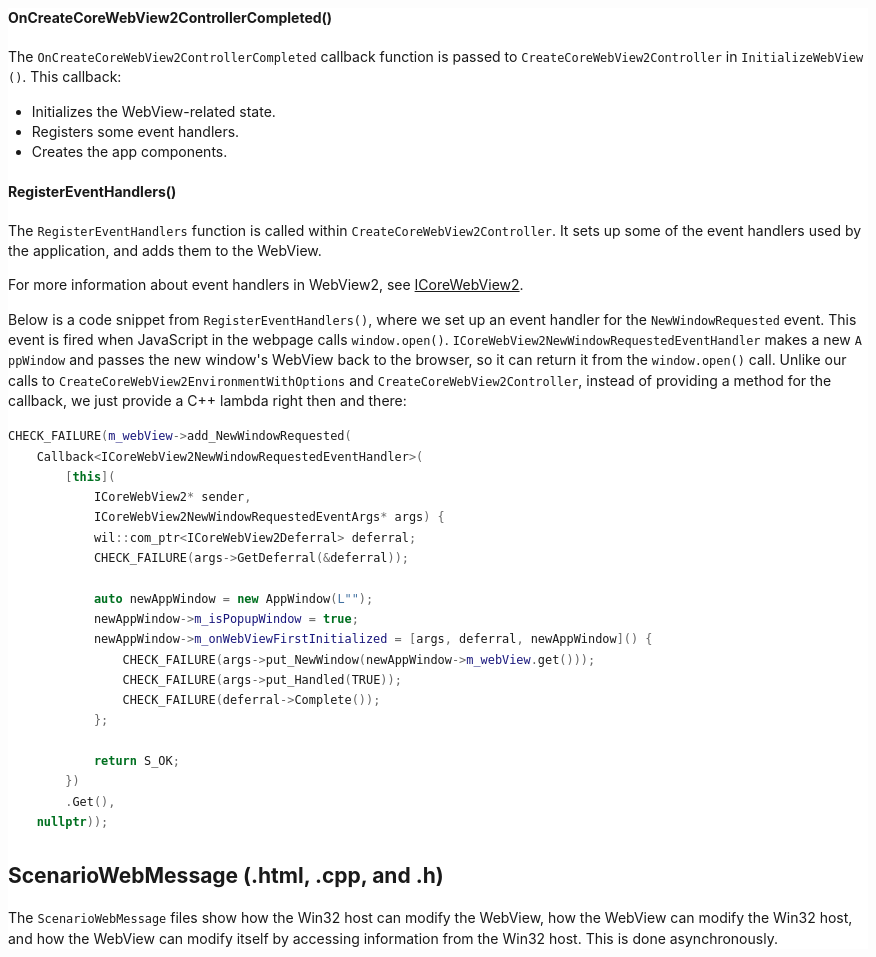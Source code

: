 

#### OnCreateCoreWebView2ControllerCompleted()

The `OnCreateCoreWebView2ControllerCompleted` callback function is passed to `CreateCoreWebView2Controller` in `InitializeWebView()`.  This callback:
* Initializes the WebView-related state.
* Registers some event handlers.
* Creates the app components.



#### RegisterEventHandlers()

The `RegisterEventHandlers` function is called within `CreateCoreWebView2Controller`.  It sets up some of the event handlers used by the application, and adds them to the WebView.

For more information about event handlers in WebView2, see [ICoreWebView2](/microsoft-edge/webview2/reference/win32/icorewebview2).

Below is a code snippet from `RegisterEventHandlers()`, where we set up an event handler for the `NewWindowRequested` event.  This event is fired when JavaScript in the webpage calls `window.open()`.   `ICoreWebView2NewWindowRequestedEventHandler` makes a new `AppWindow` and passes the new window's WebView back to the browser, so it can return it  from the `window.open()` call.  Unlike our calls to `CreateCoreWebView2EnvironmentWithOptions` and `CreateCoreWebView2Controller`, instead of providing a method for the callback, we just provide a C++ lambda right then and there:

```cpp
CHECK_FAILURE(m_webView->add_NewWindowRequested(
    Callback<ICoreWebView2NewWindowRequestedEventHandler>(
        [this](
            ICoreWebView2* sender,
            ICoreWebView2NewWindowRequestedEventArgs* args) {
            wil::com_ptr<ICoreWebView2Deferral> deferral;
            CHECK_FAILURE(args->GetDeferral(&deferral));

            auto newAppWindow = new AppWindow(L"");
            newAppWindow->m_isPopupWindow = true;
            newAppWindow->m_onWebViewFirstInitialized = [args, deferral, newAppWindow]() {
                CHECK_FAILURE(args->put_NewWindow(newAppWindow->m_webView.get()));
                CHECK_FAILURE(args->put_Handled(TRUE));
                CHECK_FAILURE(deferral->Complete());
            };

            return S_OK;
        })
        .Get(),
    nullptr));
```



## ScenarioWebMessage (.html, .cpp, and .h)

The `ScenarioWebMessage` files show how the Win32 host can modify the WebView, how the WebView can modify the Win32 host, and how the WebView can modify itself by accessing information from the Win32 host.  This is done asynchronously.
